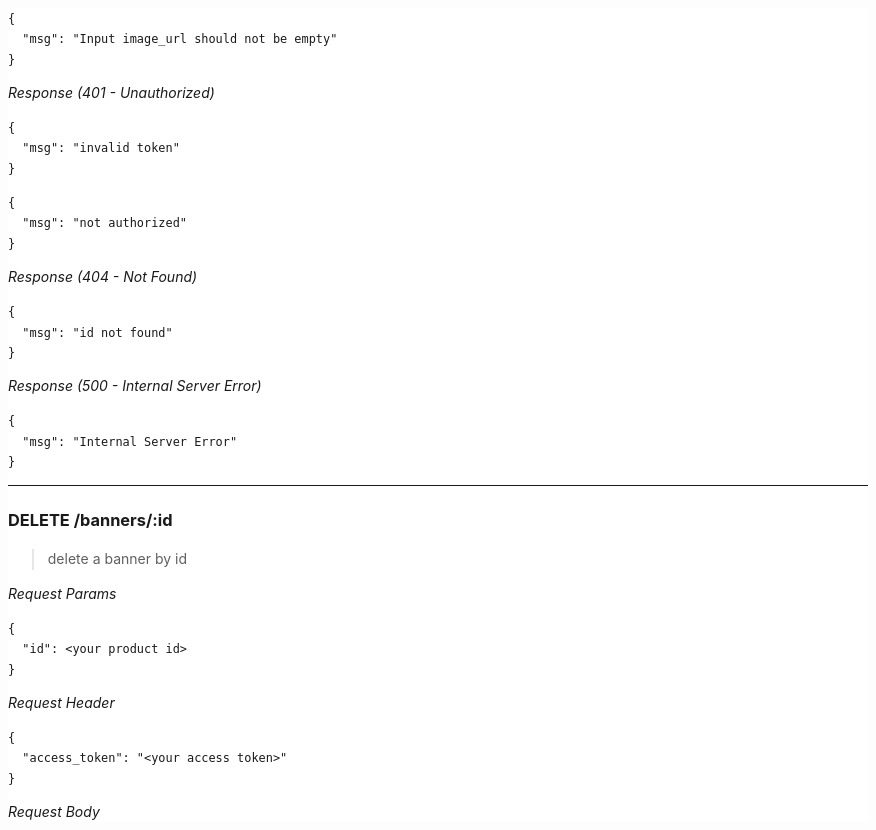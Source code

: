 ```
{
  "msg": "Input image_url should not be empty"
}
```

_Response (401 - Unauthorized)_

```
{
  "msg": "invalid token"
}
```

```
{
  "msg": "not authorized"
}
```

_Response (404 - Not Found)_

```
{
  "msg": "id not found"
}
```

_Response (500 - Internal Server Error)_

```
{
  "msg": "Internal Server Error"
}
```

---

### DELETE /banners/:id

> delete a banner by id

_Request Params_

```
{
  "id": <your product id>
}
```

_Request Header_

```
{
  "access_token": "<your access token>"
}
```

_Request Body_
